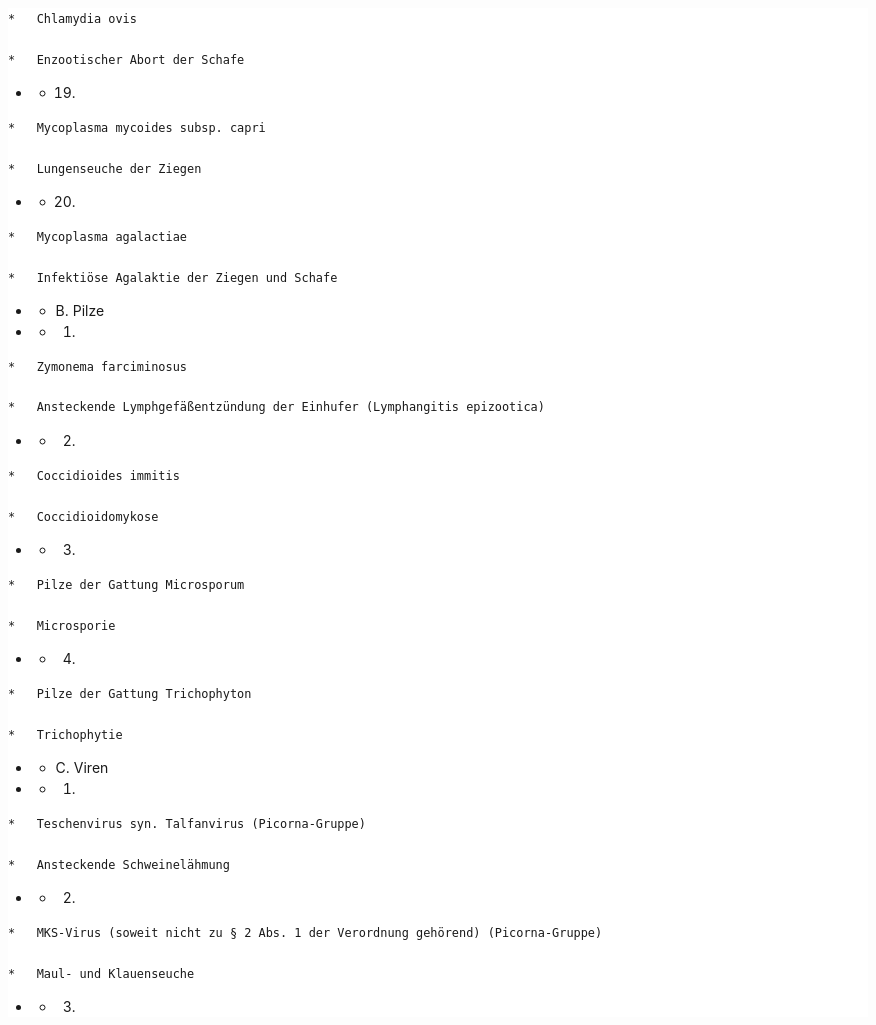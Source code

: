     *   Chlamydia ovis

    *   Enzootischer Abort der Schafe


*    *   19.

    *   Mycoplasma mycoides subsp. capri

    *   Lungenseuche der Ziegen


*    *   20.

    *   Mycoplasma agalactiae

    *   Infektiöse Agalaktie der Ziegen und Schafe


*    *   B. Pilze


*    *   1.

    *   Zymonema farciminosus

    *   Ansteckende Lymphgefäßentzündung der Einhufer (Lymphangitis epizootica)


*    *   2.

    *   Coccidioides immitis

    *   Coccidioidomykose


*    *   3.

    *   Pilze der Gattung Microsporum

    *   Microsporie


*    *   4.

    *   Pilze der Gattung Trichophyton

    *   Trichophytie


*    *   C. Viren


*    *   1.

    *   Teschenvirus syn. Talfanvirus (Picorna-Gruppe)

    *   Ansteckende Schweinelähmung


*    *   2.

    *   MKS-Virus (soweit nicht zu § 2 Abs. 1 der Verordnung gehörend) (Picorna-Gruppe)

    *   Maul- und Klauenseuche


*    *   3.
